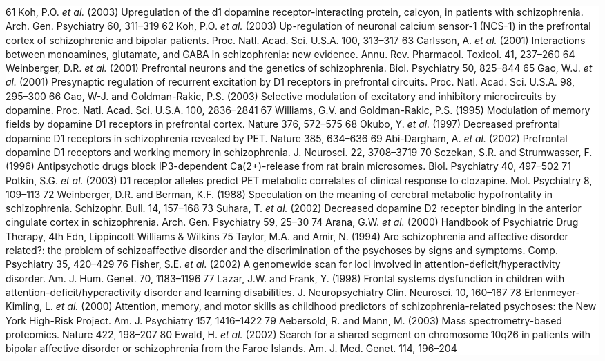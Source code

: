 61 Koh, P.O. *et al.* (2003) Upregulation of the d1 dopamine
receptor-interacting protein, calcyon, in patients with schizophrenia.
Arch. Gen. Psychiatry 60, 311–319
62 Koh, P.O. *et al.* (2003) Up-regulation of neuronal calcium sensor-1
(NCS-1) in the prefrontal cortex of schizophrenic and bipolar patients.
Proc. Natl. Acad. Sci. U.S.A. 100, 313–317
63 Carlsson, A. *et al.* (2001) Interactions between monoamines, glutamate,
and GABA in schizophrenia: new evidence. Annu. Rev.
Pharmacol. Toxicol. 41, 237–260
64 Weinberger, D.R. *et al.* (2001) Prefrontal neurons and the genetics of
schizophrenia. Biol. Psychiatry 50, 825–844
65 Gao, W.J. *et al.* (2001) Presynaptic regulation of recurrent excitation by
D1 receptors in prefrontal circuits. Proc. Natl. Acad. Sci. U.S.A. 98,
295–300
66 Gao, W-J. and Goldman-Rakic, P.S. (2003) Selective modulation of
excitatory and inhibitory microcircuits by dopamine. Proc. Natl. Acad.
Sci. U.S.A. 100, 2836–2841
67 Williams, G.V. and Goldman-Rakic, P.S. (1995) Modulation of memory
fields by dopamine D1 receptors in prefrontal cortex. Nature 376,
572–575
68 Okubo, Y. *et al.* (1997) Decreased prefrontal dopamine D1 receptors in
schizophrenia revealed by PET. Nature 385, 634–636
69 Abi-Dargham, A. *et al.* (2002) Prefrontal dopamine D1 receptors and
working memory in schizophrenia. J. Neurosci. 22, 3708–3719
70 Sczekan, S.R. and Strumwasser, F. (1996) Antipsychotic drugs block
IP3-dependent Ca(2+)-release from rat brain microsomes. Biol.
Psychiatry 40, 497–502
71 Potkin, S.G. *et al.* (2003) D1 receptor alleles predict PET metabolic
correlates of clinical response to clozapine. Mol. Psychiatry 8, 109–113
72 Weinberger, D.R. and Berman, K.F. (1988) Speculation on the meaning
of cerebral metabolic hypofrontality in schizophrenia. Schizophr. Bull.
14, 157–168
73 Suhara, T. *et al.* (2002) Decreased dopamine D2 receptor binding in the
anterior cingulate cortex in schizophrenia. Arch. Gen. Psychiatry 59,
25–30
74 Arana, G.W. *et al.* (2000) Handbook of Psychiatric Drug Therapy, 4th
Edn, Lippincott Williams & Wilkins
75 Taylor, M.A. and Amir, N. (1994) Are schizophrenia and affective
disorder related?: the problem of schizoaffective disorder and the
discrimination of the psychoses by signs and symptoms. Comp.
Psychiatry 35, 420–429
76 Fisher, S.E. *et al.* (2002) A genomewide scan for loci involved in
attention-deficit/hyperactivity disorder. Am. J. Hum. Genet. 70,
1183–1196
77 Lazar, J.W. and Frank, Y. (1998) Frontal systems dysfunction in
children with attention-deficit/hyperactivity disorder and learning
disabilities. J. Neuropsychiatry Clin. Neurosci. 10, 160–167
78 Erlenmeyer-Kimling, L. *et al.* (2000) Attention, memory, and motor
skills as childhood predictors of schizophrenia-related psychoses: the
New York High-Risk Project. Am. J. Psychiatry 157, 1416–1422
79 Aebersold, R. and Mann, M. (2003) Mass spectrometry-based
proteomics. Nature 422, 198–207
80 Ewald, H. *et al.* (2002) Search for a shared segment on chromosome
10q26 in patients with bipolar affective disorder or schizophrenia from
the Faroe Islands. Am. J. Med. Genet. 114, 196–204
